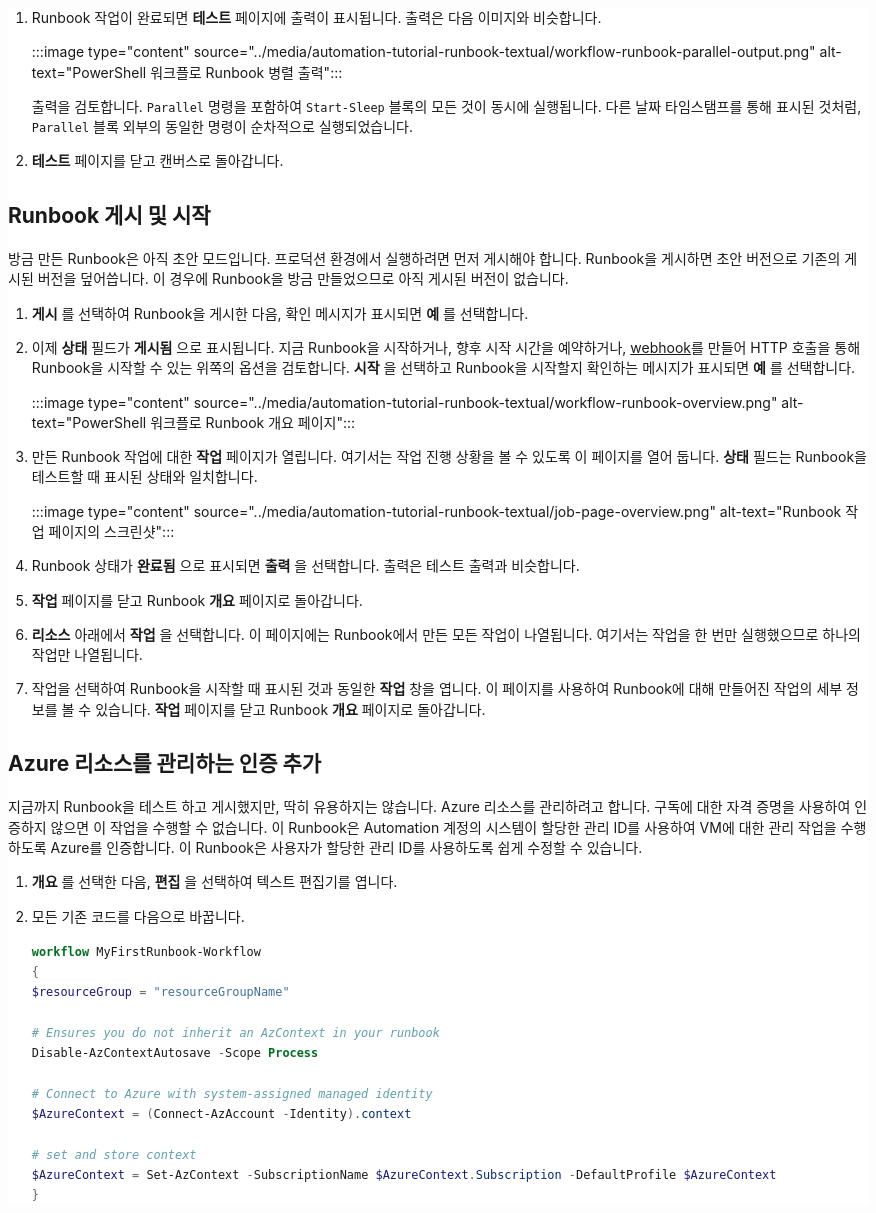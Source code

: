 1. Runbook 작업이 완료되면 **테스트** 페이지에 출력이 표시됩니다. 출력은 다음 이미지와 비슷합니다.

   :::image type="content" source="../media/automation-tutorial-runbook-textual/workflow-runbook-parallel-output.png" alt-text="PowerShell 워크플로 Runbook 병렬 출력":::

   출력을 검토합니다. `Parallel` 명령을 포함하여 `Start-Sleep` 블록의 모든 것이 동시에 실행됩니다. 다른 날짜 타임스탬프를 통해 표시된 것처럼, `Parallel` 블록 외부의 동일한 명령이 순차적으로 실행되었습니다. 

1. **테스트** 페이지를 닫고 캔버스로 돌아갑니다.

## <a name="publish-and-start-the-runbook"></a>Runbook 게시 및 시작

방금 만든 Runbook은 아직 초안 모드입니다. 프로덕션 환경에서 실행하려면 먼저 게시해야 합니다. Runbook을 게시하면 초안 버전으로 기존의 게시된 버전을 덮어씁니다. 이 경우에 Runbook을 방금 만들었으므로 아직 게시된 버전이 없습니다.

1. **게시** 를 선택하여 Runbook을 게시한 다음, 확인 메시지가 표시되면 **예** 를 선택합니다.

1. 이제 **상태** 필드가 **게시됨** 으로 표시됩니다. 지금 Runbook을 시작하거나, 향후 시작 시간을 예약하거나, [webhook](../automation-webhooks.md)를 만들어 HTTP 호출을 통해 Runbook을 시작할 수 있는 위쪽의 옵션을 검토합니다. **시작** 을 선택하고 Runbook을 시작할지 확인하는 메시지가 표시되면 **예** 를 선택합니다.

   :::image type="content" source="../media/automation-tutorial-runbook-textual/workflow-runbook-overview.png" alt-text="PowerShell 워크플로 Runbook 개요 페이지":::

1. 만든 Runbook 작업에 대한 **작업** 페이지가 열립니다. 여기서는 작업 진행 상황을 볼 수 있도록 이 페이지를 열어 둡니다. **상태** 필드는 Runbook을 테스트할 때 표시된 상태와 일치합니다.

   :::image type="content" source="../media/automation-tutorial-runbook-textual/job-page-overview.png" alt-text="Runbook 작업 페이지의 스크린샷":::

1. Runbook 상태가 **완료됨** 으로 표시되면 **출력** 을 선택합니다. 출력은 테스트 출력과 비슷합니다.

1. **작업** 페이지를 닫고 Runbook **개요** 페이지로 돌아갑니다.

1. **리소스** 아래에서 **작업** 을 선택합니다. 이 페이지에는 Runbook에서 만든 모든 작업이 나열됩니다. 여기서는 작업을 한 번만 실행했으므로 하나의 작업만 나열됩니다.

1. 작업을 선택하여 Runbook을 시작할 때 표시된 것과 동일한 **작업** 창을 엽니다. 이 페이지를 사용하여 Runbook에 대해 만들어진 작업의 세부 정보를 볼 수 있습니다. **작업** 페이지를 닫고 Runbook **개요** 페이지로 돌아갑니다.

## <a name="add-authentication-to-manage-azure-resources"></a>Azure 리소스를 관리하는 인증 추가

지금까지 Runbook을 테스트 하고 게시했지만, 딱히 유용하지는 않습니다. Azure 리소스를 관리하려고 합니다. 구독에 대한 자격 증명을 사용하여 인증하지 않으면 이 작업을 수행할 수 없습니다. 이 Runbook은 Automation 계정의 시스템이 할당한 관리 ID를 사용하여 VM에 대한 관리 작업을 수행하도록 Azure를 인증합니다. 이 Runbook은 사용자가 할당한 관리 ID를 사용하도록 쉽게 수정할 수 있습니다.

1. **개요** 를 선택한 다음, **편집** 을 선택하여 텍스트 편집기를 엽니다.

1. 모든 기존 코드를 다음으로 바꿉니다.

   ```powershell
   workflow MyFirstRunbook-Workflow
   {
   $resourceGroup = "resourceGroupName"
    
   # Ensures you do not inherit an AzContext in your runbook
   Disable-AzContextAutosave -Scope Process
    
   # Connect to Azure with system-assigned managed identity
   $AzureContext = (Connect-AzAccount -Identity).context
    
   # set and store context
   $AzureContext = Set-AzContext -SubscriptionName $AzureContext.Subscription -DefaultProfile $AzureContext   
   }
   ```
